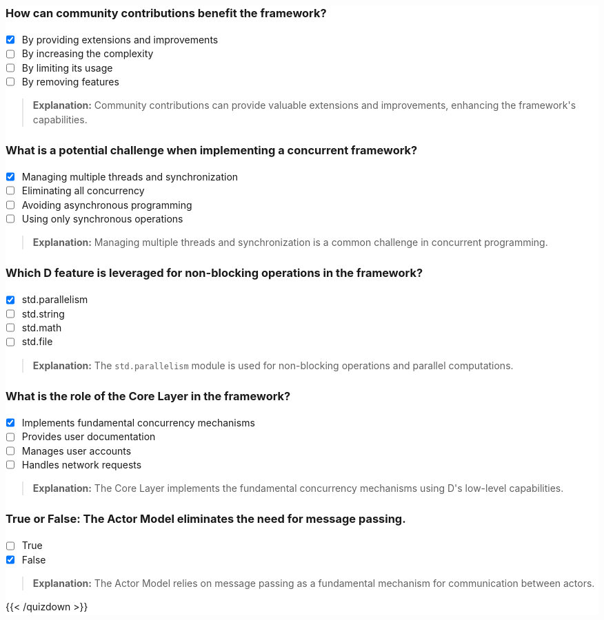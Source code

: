 ### How can community contributions benefit the framework?

- [x] By providing extensions and improvements
- [ ] By increasing the complexity
- [ ] By limiting its usage
- [ ] By removing features

> **Explanation:** Community contributions can provide valuable extensions and improvements, enhancing the framework's capabilities.

### What is a potential challenge when implementing a concurrent framework?

- [x] Managing multiple threads and synchronization
- [ ] Eliminating all concurrency
- [ ] Avoiding asynchronous programming
- [ ] Using only synchronous operations

> **Explanation:** Managing multiple threads and synchronization is a common challenge in concurrent programming.

### Which D feature is leveraged for non-blocking operations in the framework?

- [x] std.parallelism
- [ ] std.string
- [ ] std.math
- [ ] std.file

> **Explanation:** The `std.parallelism` module is used for non-blocking operations and parallel computations.

### What is the role of the Core Layer in the framework?

- [x] Implements fundamental concurrency mechanisms
- [ ] Provides user documentation
- [ ] Manages user accounts
- [ ] Handles network requests

> **Explanation:** The Core Layer implements the fundamental concurrency mechanisms using D's low-level capabilities.

### True or False: The Actor Model eliminates the need for message passing.

- [ ] True
- [x] False

> **Explanation:** The Actor Model relies on message passing as a fundamental mechanism for communication between actors.

{{< /quizdown >}}
